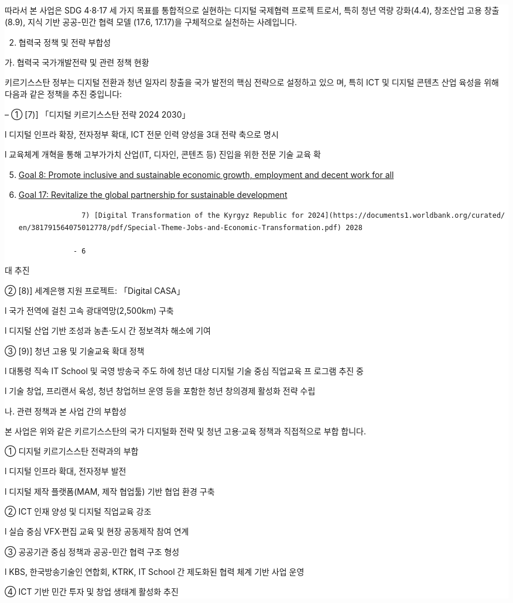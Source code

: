 따라서 본 사업은 SDG 4·8·17 세 가지 목표를 통합적으로 실현하는 디지털 국제협력 프로젝
트로서, 특히 청년 역량 강화(4.4), 창조산업 고용 창출(8.9), 지식 기반 공공-민간 협력 모델
(17.6, 17.17)을 구체적으로 실천하는 사례입니다.

2. 협력국 정책 및 전략 부합성

가. 협력국 국가개발전략 및 관련 정책 현황

키르기스스탄 정부는 디지털 전환과 청년 일자리 창출을 국가 발전의 핵심 전략으로 설정하고 있으
며, 특히 ICT 및 디지털 콘텐츠 산업 육성을 위해 다음과 같은 정책을 추진 중입니다:

–
① [7)] 「디지털 키르기스스탄 전략 2024 2030」

l 디지털 인프라 확장, 전자정부 확대, ICT 전문 인력 양성을 3대 전략 축으로 명시

l 교육체계 개혁을 통해 고부가가치 산업(IT, 디자인, 콘텐츠 등) 진입을 위한 전문 기술 교육 확

5) [Goal 8: Promote inclusive and sustainable economic growth, employment and decent work for all](https://unric.org/en/sdg-8/)
6) [Goal 17: Revitalize the global partnership for sustainable development](https://unric.org/en/sdg-17/)

                      7) [Digital Transformation of the Kyrgyz Republic for 2024](https://documents1.worldbank.org/curated/en/381791564075012778/pdf/Special-Theme-Jobs-and-Economic-Transformation.pdf) 2028

                    - 6 
대 추진

② [8)] 세계은행 지원 프로젝트: 「Digital CASA」

l 국가 전역에 걸친 고속 광대역망(2,500km) 구축

l 디지털 산업 기반 조성과 농촌·도시 간 정보격차 해소에 기여

③ [9)] 청년 고용 및 기술교육 확대 정책

l 대통령 직속 IT School 및 국영 방송국 주도 하에 청년 대상 디지털 기술 중심 직업교육 프
로그램 추진 중

l 기술 창업, 프리랜서 육성, 청년 창업허브 운영 등을 포함한 청년 창의경제 활성화 전략 수립

나. 관련 정책과 본 사업 간의 부합성

본 사업은 위와 같은 키르기스스탄의 국가 디지털화 전략 및 청년 고용·교육 정책과 직접적으로 부합
합니다.

① 디지털 키르기스스탄 전략과의 부합

l 디지털 인프라 확대, 전자정부 발전

l 디지털 제작 플랫폼(MAM, 제작 협업툴) 기반 협업 환경 구축

② ICT 인재 양성 및 디지털 직업교육 강조

l 실습 중심 VFX·편집 교육 및 현장 공동제작 참여 연계

③ 공공기관 중심 정책과 공공-민간 협력 구조 형성

l KBS, 한국방송기술인 연합회, KTRK, IT School 간 제도화된 협력 체계 기반 사업 운영

④ ICT 기반 민간 투자 및 창업 생태계 활성화 추진
